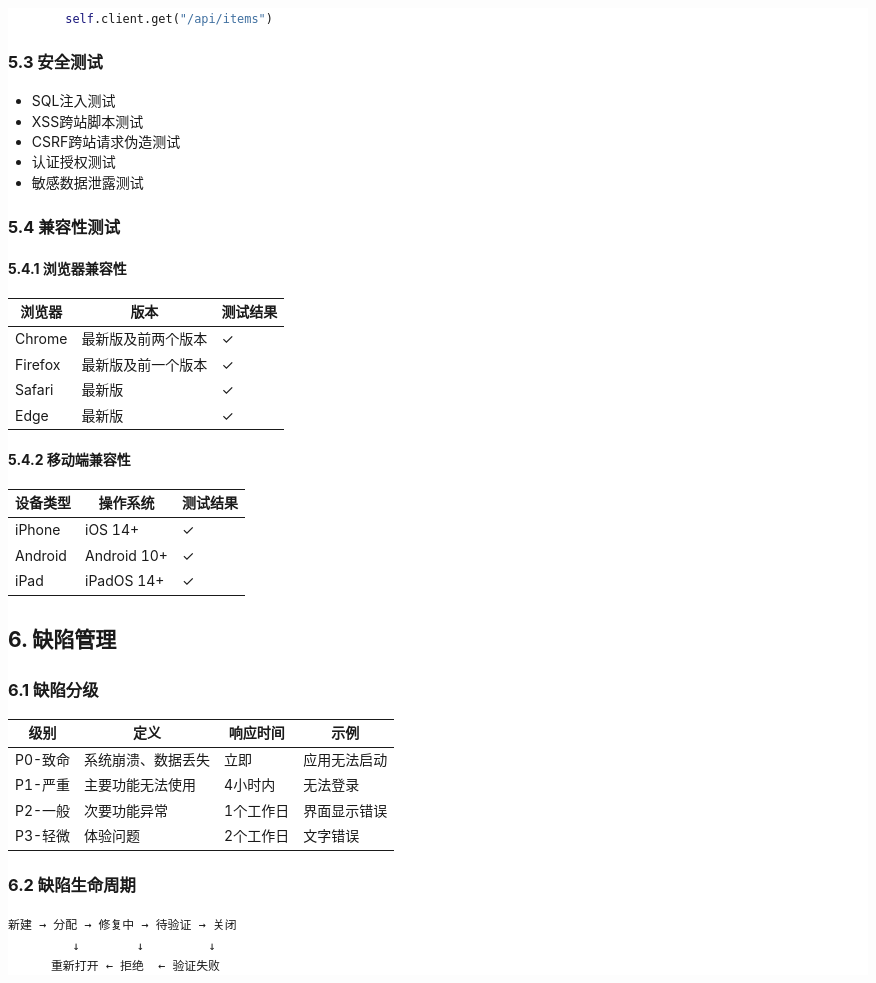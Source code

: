 ```python
        self.client.get("/api/items")
```

### 5.3 安全测试
- SQL注入测试
- XSS跨站脚本测试
- CSRF跨站请求伪造测试
- 认证授权测试
- 敏感数据泄露测试

### 5.4 兼容性测试

#### 5.4.1 浏览器兼容性
| 浏览器 | 版本 | 测试结果 |
|--------|------|---------|
| Chrome | 最新版及前两个版本 | ✓ |
| Firefox | 最新版及前一个版本 | ✓ |
| Safari | 最新版 | ✓ |
| Edge | 最新版 | ✓ |

#### 5.4.2 移动端兼容性
| 设备类型 | 操作系统 | 测试结果 |
|---------|---------|---------|
| iPhone | iOS 14+ | ✓ |
| Android | Android 10+ | ✓ |
| iPad | iPadOS 14+ | ✓ |

## 6. 缺陷管理

### 6.1 缺陷分级
| 级别 | 定义 | 响应时间 | 示例 |
|------|------|---------|------|
| P0-致命 | 系统崩溃、数据丢失 | 立即 | 应用无法启动 |
| P1-严重 | 主要功能无法使用 | 4小时内 | 无法登录 |
| P2-一般 | 次要功能异常 | 1个工作日 | 界面显示错误 |
| P3-轻微 | 体验问题 | 2个工作日 | 文字错误 |

### 6.2 缺陷生命周期
```
新建 → 分配 → 修复中 → 待验证 → 关闭
         ↓        ↓         ↓
      重新打开 ← 拒绝  ← 验证失败
```
